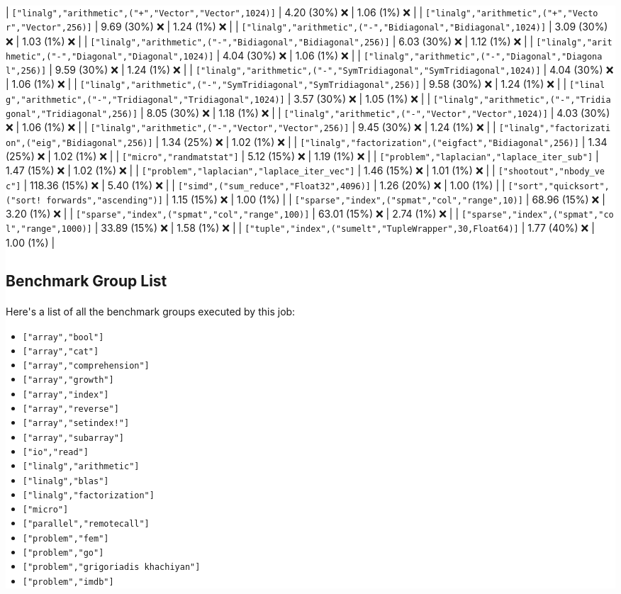 | `["linalg","arithmetic",("+","Vector","Vector",1024)]` | 4.20 (30%) :x: | 1.06 (1%) :x: |
| `["linalg","arithmetic",("+","Vector","Vector",256)]` | 9.69 (30%) :x: | 1.24 (1%) :x: |
| `["linalg","arithmetic",("-","Bidiagonal","Bidiagonal",1024)]` | 3.09 (30%) :x: | 1.03 (1%) :x: |
| `["linalg","arithmetic",("-","Bidiagonal","Bidiagonal",256)]` | 6.03 (30%) :x: | 1.12 (1%) :x: |
| `["linalg","arithmetic",("-","Diagonal","Diagonal",1024)]` | 4.04 (30%) :x: | 1.06 (1%) :x: |
| `["linalg","arithmetic",("-","Diagonal","Diagonal",256)]` | 9.59 (30%) :x: | 1.24 (1%) :x: |
| `["linalg","arithmetic",("-","SymTridiagonal","SymTridiagonal",1024)]` | 4.04 (30%) :x: | 1.06 (1%) :x: |
| `["linalg","arithmetic",("-","SymTridiagonal","SymTridiagonal",256)]` | 9.58 (30%) :x: | 1.24 (1%) :x: |
| `["linalg","arithmetic",("-","Tridiagonal","Tridiagonal",1024)]` | 3.57 (30%) :x: | 1.05 (1%) :x: |
| `["linalg","arithmetic",("-","Tridiagonal","Tridiagonal",256)]` | 8.05 (30%) :x: | 1.18 (1%) :x: |
| `["linalg","arithmetic",("-","Vector","Vector",1024)]` | 4.03 (30%) :x: | 1.06 (1%) :x: |
| `["linalg","arithmetic",("-","Vector","Vector",256)]` | 9.45 (30%) :x: | 1.24 (1%) :x: |
| `["linalg","factorization",("eig","Bidiagonal",256)]` | 1.34 (25%) :x: | 1.02 (1%) :x: |
| `["linalg","factorization",("eigfact","Bidiagonal",256)]` | 1.34 (25%) :x: | 1.02 (1%) :x: |
| `["micro","randmatstat"]` | 5.12 (15%) :x: | 1.19 (1%) :x: |
| `["problem","laplacian","laplace_iter_sub"]` | 1.47 (15%) :x: | 1.02 (1%) :x: |
| `["problem","laplacian","laplace_iter_vec"]` | 1.46 (15%) :x: | 1.01 (1%) :x: |
| `["shootout","nbody_vec"]` | 118.36 (15%) :x: | 5.40 (1%) :x: |
| `["simd",("sum_reduce","Float32",4096)]` | 1.26 (20%) :x: | 1.00 (1%)  |
| `["sort","quicksort",("sort! forwards","ascending")]` | 1.15 (15%) :x: | 1.00 (1%)  |
| `["sparse","index",("spmat","col","range",10)]` | 68.96 (15%) :x: | 3.20 (1%) :x: |
| `["sparse","index",("spmat","col","range",100)]` | 63.01 (15%) :x: | 2.74 (1%) :x: |
| `["sparse","index",("spmat","col","range",1000)]` | 33.89 (15%) :x: | 1.58 (1%) :x: |
| `["tuple","index",("sumelt","TupleWrapper",30,Float64)]` | 1.77 (40%) :x: | 1.00 (1%)  |

## Benchmark Group List

Here's a list of all the benchmark groups executed by this job:

- `["array","bool"]`
- `["array","cat"]`
- `["array","comprehension"]`
- `["array","growth"]`
- `["array","index"]`
- `["array","reverse"]`
- `["array","setindex!"]`
- `["array","subarray"]`
- `["io","read"]`
- `["linalg","arithmetic"]`
- `["linalg","blas"]`
- `["linalg","factorization"]`
- `["micro"]`
- `["parallel","remotecall"]`
- `["problem","fem"]`
- `["problem","go"]`
- `["problem","grigoriadis khachiyan"]`
- `["problem","imdb"]`